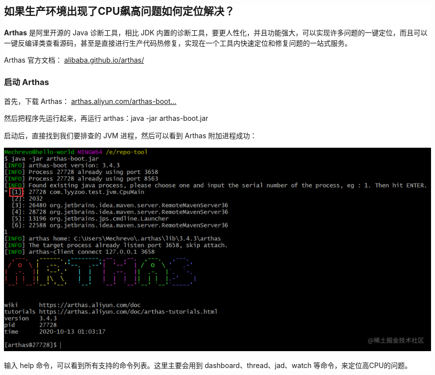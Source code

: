
## 如果生产环境出现了CPU飙高问题如何定位解决？
**Arthas** 是阿里开源的 Java 诊断工具，相比 JDK 内置的诊断工具，要更人性化，并且功能强大，可以实现许多问题的一键定位，而且可以一键反编译类查看源码，甚至是直接进行生产代码热修复，实现在一个工具内快速定位和修复问题的一站式服务。

Arthas 官方文档： [alibaba.github.io/arthas/](https://link.juejin.cn?target=https%3A%2F%2Falibaba.github.io%2Farthas%2F)

### 启动 Arthas
首先，下载 Arthas： [arthas.aliyun.com/arthas-boot…](https://link.juejin.cn?target=https%3A%2F%2Farthas.aliyun.com%2Farthas-boot.jar)

然后把程序先运行起来，再运行 arthas：java -jar arthas-boot.jar

启动后，直接找到我们要排查的 JVM 进程，然后可以看到 Arthas 附加进程成功：

![1676442463614-91a9ff67-657d-47ab-a9e1-d92daa5a4c87.png](./assets/1676442463614-91a9ff67-657d-47ab-a9e1-d92daa5a4c87.png)

输入 help 命令，可以看到所有支持的命令列表。这里主要会用到 dashboard、thread、jad、watch 等命令，来定位高CPU的问题。
